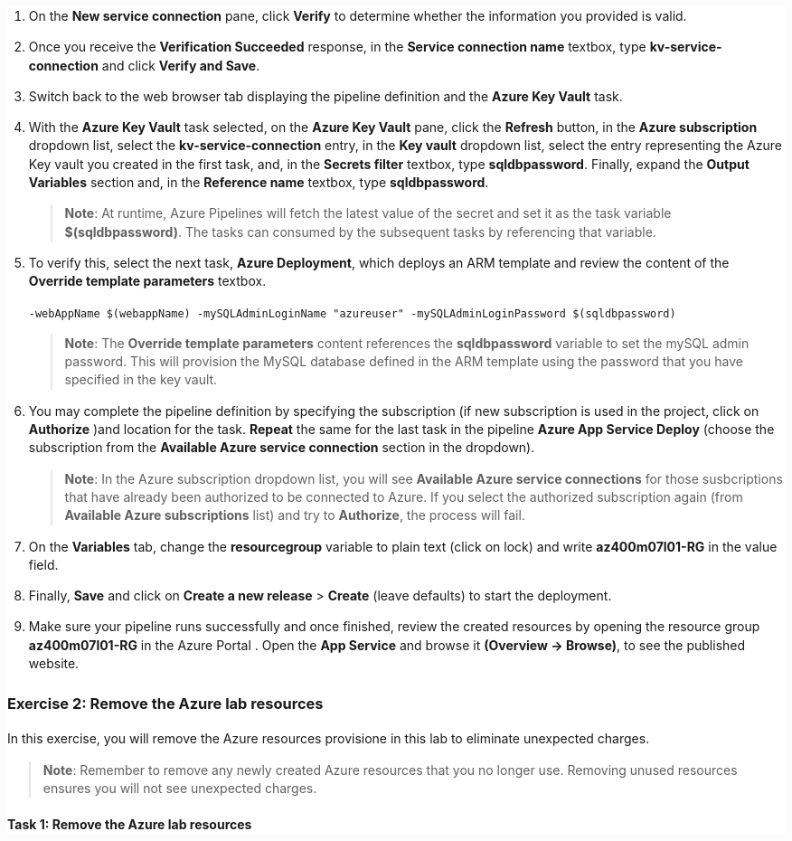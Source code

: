 1.  On the **New service connection** pane, click **Verify** to determine whether the information you provided is valid. 
1.  Once you receive the **Verification Succeeded** response, in the **Service connection name** textbox, type **kv-service-connection** and click **Verify and Save**.
1.  Switch back to the web browser  tab displaying the pipeline definition and the **Azure Key Vault** task.
1.  With the **Azure Key Vault** task selected, on the **Azure Key Vault** pane, click the **Refresh** button, in the **Azure subscription** dropdown list, select the  **kv-service-connection** entry, in the **Key vault** dropdown list, select the entry representing the Azure Key vault you created in the first task, and, in the **Secrets filter** textbox, type **sqldbpassword**. Finally, expand the **Output Variables** section and, in the **Reference name** textbox, type **sqldbpassword**. 

    > **Note**: At runtime, Azure Pipelines will fetch the latest value of the secret and set it as the task variable **$(sqldbpassword)**. The tasks can consumed by the subsequent tasks by referencing that variable.  

1.  To verify this, select the next task, **Azure Deployment**, which deploys an ARM template and review the content of the **Override template parameters** textbox. 

    ```
    -webAppName $(webappName) -mySQLAdminLoginName "azureuser" -mySQLAdminLoginPassword $(sqldbpassword)
    ```

    > **Note**: The **Override template parameters** content references the **sqldbpassword** variable to set the mySQL admin password. This will provision the MySQL database defined in the ARM template using the password that you have specified in the key vault. 

1.  You may complete the pipeline definition by specifying the subscription (if new subscription is used in the project, click on **Authorize** )and location for the task. **Repeat** the same for the last task in the pipeline **Azure App Service Deploy** (choose the subscription from the **Available Azure service connection** section in the dropdown). 

    > **Note**: In the Azure subscription dropdown list, you will see **Available Azure service connections** for those susbcriptions that have already been authorized to be connected to Azure. If you select the authorized subscription again (from **Available Azure subscriptions** list) and try to **Authorize**, the process will fail.

1.  On the **Variables** tab, change the **resourcegroup** variable to plain text (click on lock) and write **az400m07l01-RG** in the value field.
1.  Finally, **Save** and click on **Create a new release** > **Create** (leave defaults) to start the deployment.

1. Make sure your pipeline runs successfully and once finished, review the created resources by opening the resource group **az400m07l01-RG** in the Azure Portal . Open the **App Service** and browse it **(Overview -> Browse)**, to see the published website.

### Exercise 2: Remove the Azure lab resources

In this exercise, you will remove the Azure resources provisione in this lab to eliminate unexpected charges. 

>**Note**: Remember to remove any newly created Azure resources that you no longer use. Removing unused resources ensures you will not see unexpected charges.

#### Task 1: Remove the Azure lab resources
